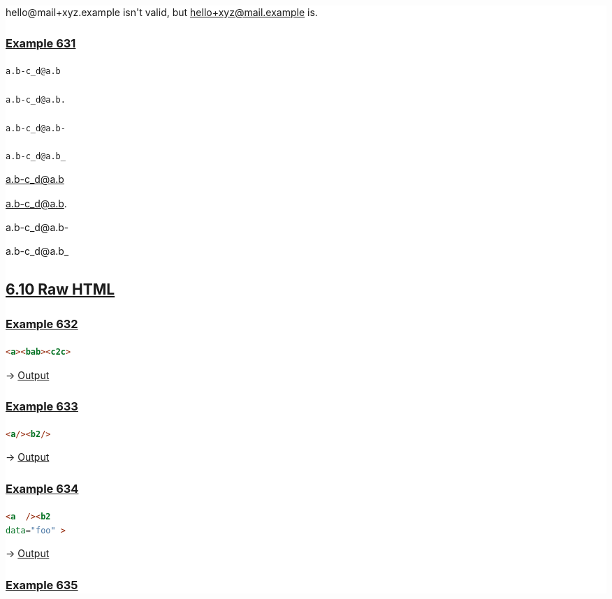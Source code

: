 hello@mail+xyz.example isn't valid, but hello+xyz@mail.example is.

### [Example 631](https://higuma.github.io/gfm-implementation-checker/#example-631)

```markdown
a.b-c_d@a.b

a.b-c_d@a.b.

a.b-c_d@a.b-

a.b-c_d@a.b_
```

a.b-c_d@a.b

a.b-c_d@a.b.

a.b-c_d@a.b-

a.b-c_d@a.b_

## [6.10 Raw HTML](https://higuma.github.io/gfm-implementation-checker/#raw-html)

### [Example 632](https://higuma.github.io/gfm-implementation-checker/#example-632)

```markdown
<a><bab><c2c>
```

→ [Output](examples/632.md)

### [Example 633](https://higuma.github.io/gfm-implementation-checker/#example-633)

```markdown
<a/><b2/>
```

→ [Output](examples/633.md)

### [Example 634](https://higuma.github.io/gfm-implementation-checker/#example-634)

```markdown
<a  /><b2
data="foo" >
```

→ [Output](examples/634.md)

### [Example 635](https://higuma.github.io/gfm-implementation-checker/#example-635)
